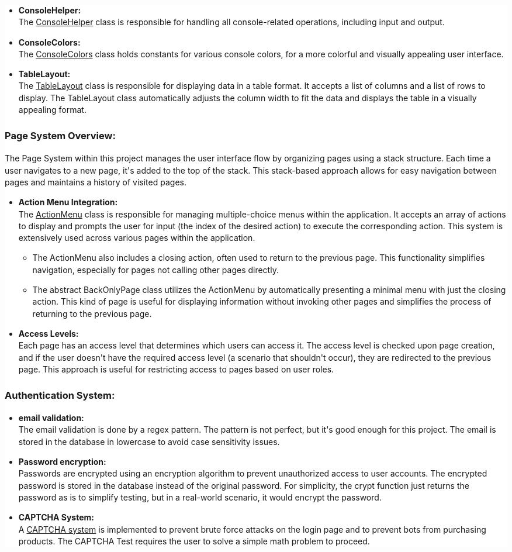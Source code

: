
- **ConsoleHelper:**  
    The [ConsoleHelper](src/helpers/ConsoleHelper.java) class is responsible for handling all console-related operations, including input and output. 


- **ConsoleColors:**  
    The [ConsoleColors](src/helpers/ConsoleColors.java) class holds constants for various console colors, for a more colorful and visually appealing user interface.


- **TableLayout:**  
    The [TableLayout](src/helpers/TableLayout.java) class is responsible for displaying data in a table format. It accepts a list of columns and a list of rows to display. The TableLayout class automatically adjusts the column width to fit the data and displays the table in a visually appealing format.

### Page System Overview:

The Page System within this project manages the user interface flow by organizing pages using a stack structure. Each time a user navigates to a new page, it's added to the top of the stack. This stack-based approach allows for easy navigation between pages and maintains a history of visited pages.

- **Action Menu Integration:**    
The [ActionMenu](src/helpers/ActionMenu.java) class is responsible for managing multiple-choice menus within the application. It accepts an array of actions to display and prompts the user for input (the index of the desired action) to execute the corresponding action. This system is extensively used across various pages within the application.
  - The ActionMenu also includes a closing action, often used to return to the previous page. This functionality simplifies navigation, especially for pages not calling other pages directly.
  
  - The abstract BackOnlyPage class utilizes the ActionMenu by automatically presenting a minimal menu with just the closing action. This kind of page is useful for displaying information without invoking other pages and simplifies the process of returning to the previous page.


- **Access Levels:**   
Each page has an access level that determines which users can access it. The access level is checked upon page creation, and if the user doesn't have the required access level (a scenario that shouldn't occur), they are redirected to the previous page. This approach is useful for restricting access to pages based on user roles.

### Authentication System:
- **email validation:**  
  The email validation is done by a regex pattern. The pattern is not perfect, but it's good enough for this project.
  The email is stored in the database in lowercase to avoid case sensitivity issues.


- **Password encryption:**  
    Passwords are encrypted using an encryption algorithm to prevent unauthorized access to user accounts. The encrypted password is stored in the database instead of the original password. For simplicity, the crypt function just returns the password as is to simplify testing, but in a real-world scenario, it would encrypt the password. 


- **CAPTCHA System:**  
  A [CAPTCHA system](src/helpers/CaptchaTest.java) is implemented to prevent brute force attacks on the login page and to prevent bots from purchasing products. The CAPTCHA Test requires the user to solve a simple math problem to proceed.
